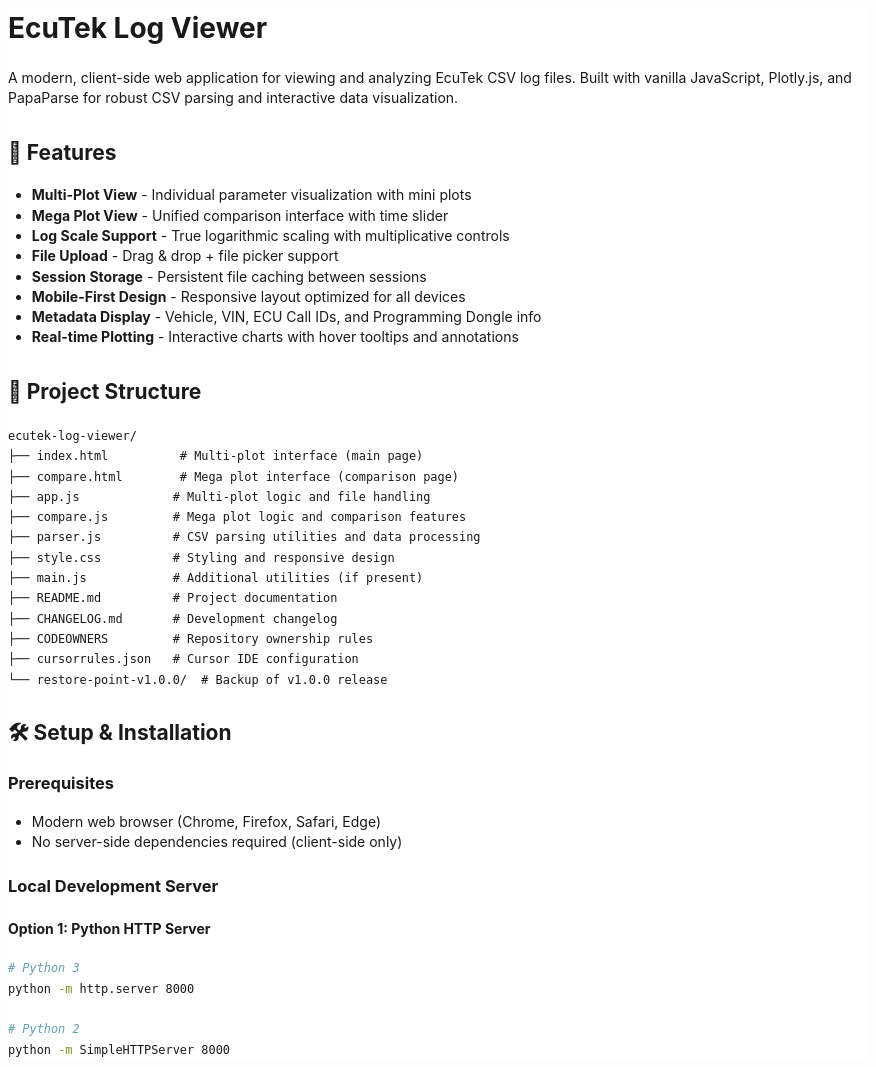 # EcuTek Log Viewer

A modern, client-side web application for viewing and analyzing EcuTek CSV log files. Built with vanilla JavaScript, Plotly.js, and PapaParse for robust CSV parsing and interactive data visualization.

## 🚀 Features

- **Multi-Plot View** - Individual parameter visualization with mini plots
- **Mega Plot View** - Unified comparison interface with time slider
- **Log Scale Support** - True logarithmic scaling with multiplicative controls
- **File Upload** - Drag & drop + file picker support
- **Session Storage** - Persistent file caching between sessions
- **Mobile-First Design** - Responsive layout optimized for all devices
- **Metadata Display** - Vehicle, VIN, ECU Call IDs, and Programming Dongle info
- **Real-time Plotting** - Interactive charts with hover tooltips and annotations

## 📁 Project Structure

```
ecutek-log-viewer/
├── index.html          # Multi-plot interface (main page)
├── compare.html        # Mega plot interface (comparison page)
├── app.js             # Multi-plot logic and file handling
├── compare.js         # Mega plot logic and comparison features
├── parser.js          # CSV parsing utilities and data processing
├── style.css          # Styling and responsive design
├── main.js            # Additional utilities (if present)
├── README.md          # Project documentation
├── CHANGELOG.md       # Development changelog
├── CODEOWNERS         # Repository ownership rules
├── cursorrules.json   # Cursor IDE configuration
└── restore-point-v1.0.0/  # Backup of v1.0.0 release
```

## 🛠️ Setup & Installation

### Prerequisites
- Modern web browser (Chrome, Firefox, Safari, Edge)
- No server-side dependencies required (client-side only)

### Local Development Server

#### Option 1: Python HTTP Server
```bash
# Python 3
python -m http.server 8000

# Python 2
python -m SimpleHTTPServer 8000
```
